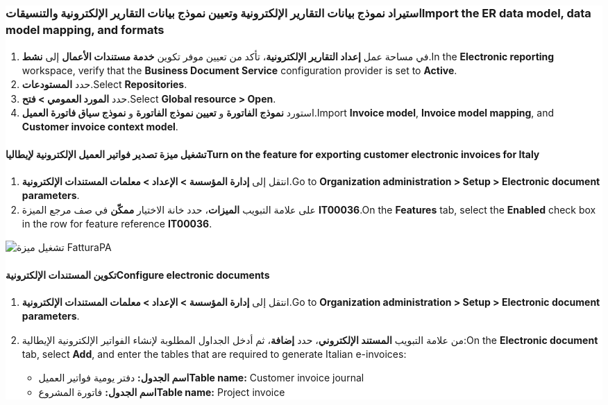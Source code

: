 ### <a name="import-the-er-data-model-data-model-mapping-and-formats"></a><span data-ttu-id="ef7f7-189">استيراد نموذج بيانات التقارير الإلكترونية وتعيين نموذج بيانات التقارير الإلكترونية والتنسيقات</span><span class="sxs-lookup"><span data-stu-id="ef7f7-189">Import the ER data model, data model mapping, and formats</span></span>

1. <span data-ttu-id="ef7f7-190">في مساحة عمل **إعداد التقارير الإلكترونية**، تأكد من تعيين موفر تكوين **خدمة مستندات الأعمال** إلى **نشط**.</span><span class="sxs-lookup"><span data-stu-id="ef7f7-190">In the **Electronic reporting** workspace, verify that the **Business Document Service** configuration provider is set to **Active**.</span></span>
2. <span data-ttu-id="ef7f7-191">حدد **المستودعات**.</span><span class="sxs-lookup"><span data-stu-id="ef7f7-191">Select **Repositories**.</span></span>
3. <span data-ttu-id="ef7f7-192">حدد **المورد العمومي \> فتح**.</span><span class="sxs-lookup"><span data-stu-id="ef7f7-192">Select **Global resource \> Open**.</span></span>
4. <span data-ttu-id="ef7f7-193">استورد **نموذج الفاتورة** و **تعيين نموذج الفاتورة** و **نموذج سياق فاتورة العميل**.</span><span class="sxs-lookup"><span data-stu-id="ef7f7-193">Import **Invoice model**, **Invoice model mapping**, and **Customer invoice context model**.</span></span>

#### <a name="turn-on-the-feature-for-exporting-customer-electronic-invoices-for-italy"></a><span data-ttu-id="ef7f7-194">تشغيل ميزة تصدير فواتير العميل الإلكترونية لإيطاليا</span><span class="sxs-lookup"><span data-stu-id="ef7f7-194">Turn on the feature for exporting customer electronic invoices for Italy</span></span>

1. <span data-ttu-id="ef7f7-195">انتقل إلى **إدارة المؤسسة \> الإعداد \> معلمات المستندات الإلكترونية**.</span><span class="sxs-lookup"><span data-stu-id="ef7f7-195">Go to **Organization administration \> Setup \> Electronic document parameters**.</span></span>
2. <span data-ttu-id="ef7f7-196">على علامة التبويب **الميزات**، حدد خانة الاختيار **ممكّن** في صف مرجع الميزة **IT00036**.</span><span class="sxs-lookup"><span data-stu-id="ef7f7-196">On the **Features** tab, select the **Enabled** check box in the row for feature reference **IT00036**.</span></span>

![تشغيل ميزة FatturaPA](media/e-Invoicing-services-get-started-ITA-Enable-FatturaPA-feature.png)

#### <a name="configure-electronic-documents"></a><span data-ttu-id="ef7f7-198">تكوين المستندات الإلكترونية</span><span class="sxs-lookup"><span data-stu-id="ef7f7-198">Configure electronic documents</span></span>

1. <span data-ttu-id="ef7f7-199">انتقل إلى **إدارة المؤسسة \> الإعداد \> معلمات المستندات الإلكترونية**.</span><span class="sxs-lookup"><span data-stu-id="ef7f7-199">Go to **Organization administration \> Setup \> Electronic document parameters**.</span></span>
2. <span data-ttu-id="ef7f7-200">من علامة التبويب **المستند الإلكتروني**، حدد **إضافة**، ثم أدخل الجداول المطلوبة لإنشاء الفواتير الإلكترونية الإيطالية:</span><span class="sxs-lookup"><span data-stu-id="ef7f7-200">On the **Electronic document** tab, select **Add**, and enter the tables that are required to generate Italian e-invoices:</span></span>

    - <span data-ttu-id="ef7f7-201">**اسم الجدول:** دفتر يومية فواتير العميل</span><span class="sxs-lookup"><span data-stu-id="ef7f7-201">**Table name:** Customer invoice journal</span></span>
    - <span data-ttu-id="ef7f7-202">**اسم الجدول:** فاتورة المشروع</span><span class="sxs-lookup"><span data-stu-id="ef7f7-202">**Table name:** Project invoice</span></span>
